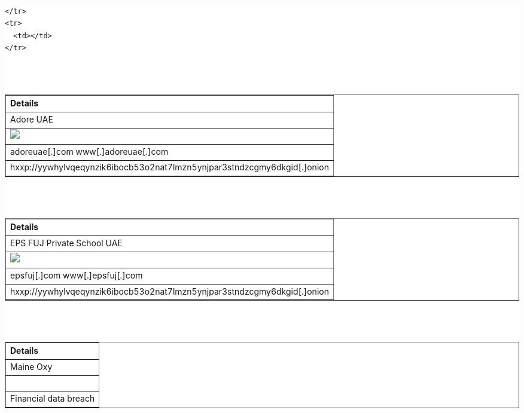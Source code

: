     </tr>
    <tr>
      <td></td>
    </tr>
  </tbody>
</table><br><br><table border="1" class="stocktable" id="table1">
  <thead>
    <tr style="text-align: left;">
      <th>Details</th>
    </tr>
  </thead>
  <tbody>
    <tr>
      <td>Adore UAE</td>
    </tr>
    <tr>
      <td><img src="https://images.ransomware.live/victims/b5a54b64a34de5d7844218183fd5cb70.png" width="200"></td>
    </tr>
    <tr>
      <td>adoreuae[.]com www[.]adoreuae[.]com</td>
    </tr>
    <tr>
      <td>hxxp://yywhylvqeqynzik6ibocb53o2nat7lmzn5ynjpar3stndzcgmy6dkgid[.]onion</td>
    </tr>
  </tbody>
</table><br><br><table border="1" class="stocktable" id="table1">
  <thead>
    <tr style="text-align: left;">
      <th>Details</th>
    </tr>
  </thead>
  <tbody>
    <tr>
      <td>EPS FUJ Private School UAE</td>
    </tr>
    <tr>
      <td><img src="https://images.ransomware.live/victims/b5a54b64a34de5d7844218183fd5cb70.png" width="200"></td>
    </tr>
    <tr>
      <td>epsfuj[.]com www[.]epsfuj[.]com</td>
    </tr>
    <tr>
      <td>hxxp://yywhylvqeqynzik6ibocb53o2nat7lmzn5ynjpar3stndzcgmy6dkgid[.]onion</td>
    </tr>
  </tbody>
</table><br><br><table border="1" class="stocktable" id="table1">
  <thead>
    <tr style="text-align: left;">
      <th>Details</th>
    </tr>
  </thead>
  <tbody>
    <tr>
      <td>Maine Oxy</td>
    </tr>
    <tr>
      <td><img src="" width="200"></td>
    </tr>
    <tr>
      <td>Financial data breach</td>
    </tr>
    <tr>